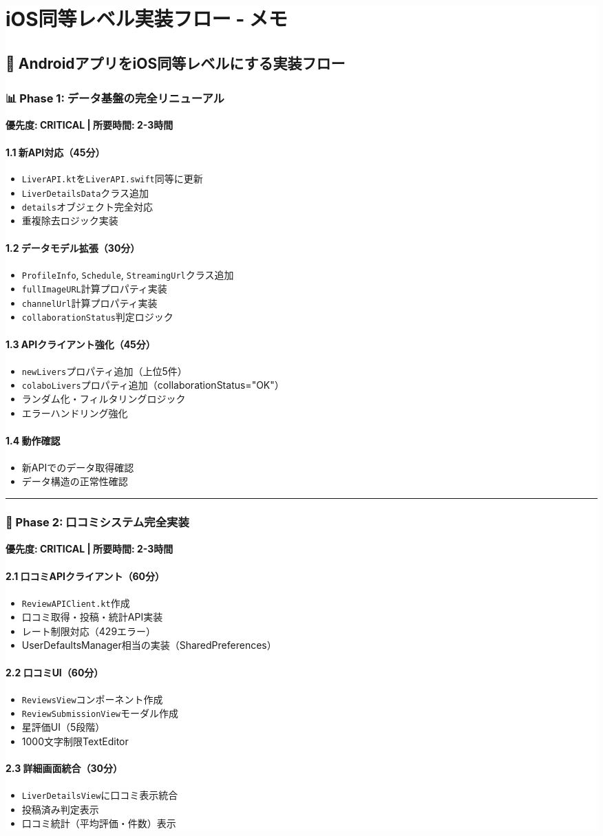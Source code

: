 # iOS同等レベル実装フロー - メモ

## 🚀 AndroidアプリをiOS同等レベルにする実装フロー

### 📊 Phase 1: データ基盤の完全リニューアル
**優先度: CRITICAL | 所要時間: 2-3時間**

#### 1.1 新API対応（45分）
- `LiverAPI.kt`を`LiverAPI.swift`同等に更新
- `LiverDetailsData`クラス追加
- `details`オブジェクト完全対応
- 重複除去ロジック実装

#### 1.2 データモデル拡張（30分）
- `ProfileInfo`, `Schedule`, `StreamingUrl`クラス追加
- `fullImageURL`計算プロパティ実装
- `channelUrl`計算プロパティ実装
- `collaborationStatus`判定ロジック

#### 1.3 APIクライアント強化（45分）
- `newLivers`プロパティ追加（上位5件）
- `colaboLivers`プロパティ追加（collaborationStatus="OK"）
- ランダム化・フィルタリングロジック
- エラーハンドリング強化

#### 1.4 動作確認
- 新APIでのデータ取得確認
- データ構造の正常性確認

---

### 📱 Phase 2: 口コミシステム完全実装
**優先度: CRITICAL | 所要時間: 2-3時間**

#### 2.1 口コミAPIクライアント（60分）
- `ReviewAPIClient.kt`作成
- 口コミ取得・投稿・統計API実装
- レート制限対応（429エラー）
- UserDefaultsManager相当の実装（SharedPreferences）

#### 2.2 口コミUI（60分）
- `ReviewsView`コンポーネント作成
- `ReviewSubmissionView`モーダル作成
- 星評価UI（5段階）
- 1000文字制限TextEditor

#### 2.3 詳細画面統合（30分）
- `LiverDetailsView`に口コミ表示統合
- 投稿済み判定表示
- 口コミ統計（平均評価・件数）表示
